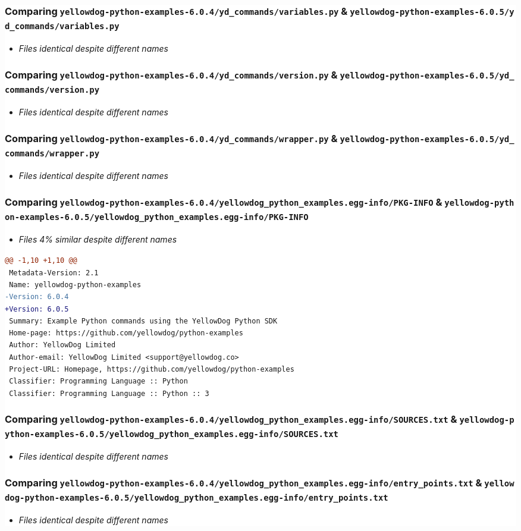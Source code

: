 ### Comparing `yellowdog-python-examples-6.0.4/yd_commands/variables.py` & `yellowdog-python-examples-6.0.5/yd_commands/variables.py`

 * *Files identical despite different names*

### Comparing `yellowdog-python-examples-6.0.4/yd_commands/version.py` & `yellowdog-python-examples-6.0.5/yd_commands/version.py`

 * *Files identical despite different names*

### Comparing `yellowdog-python-examples-6.0.4/yd_commands/wrapper.py` & `yellowdog-python-examples-6.0.5/yd_commands/wrapper.py`

 * *Files identical despite different names*

### Comparing `yellowdog-python-examples-6.0.4/yellowdog_python_examples.egg-info/PKG-INFO` & `yellowdog-python-examples-6.0.5/yellowdog_python_examples.egg-info/PKG-INFO`

 * *Files 4% similar despite different names*

```diff
@@ -1,10 +1,10 @@
 Metadata-Version: 2.1
 Name: yellowdog-python-examples
-Version: 6.0.4
+Version: 6.0.5
 Summary: Example Python commands using the YellowDog Python SDK
 Home-page: https://github.com/yellowdog/python-examples
 Author: YellowDog Limited
 Author-email: YellowDog Limited <support@yellowdog.co>
 Project-URL: Homepage, https://github.com/yellowdog/python-examples
 Classifier: Programming Language :: Python
 Classifier: Programming Language :: Python :: 3
```

### Comparing `yellowdog-python-examples-6.0.4/yellowdog_python_examples.egg-info/SOURCES.txt` & `yellowdog-python-examples-6.0.5/yellowdog_python_examples.egg-info/SOURCES.txt`

 * *Files identical despite different names*

### Comparing `yellowdog-python-examples-6.0.4/yellowdog_python_examples.egg-info/entry_points.txt` & `yellowdog-python-examples-6.0.5/yellowdog_python_examples.egg-info/entry_points.txt`

 * *Files identical despite different names*

